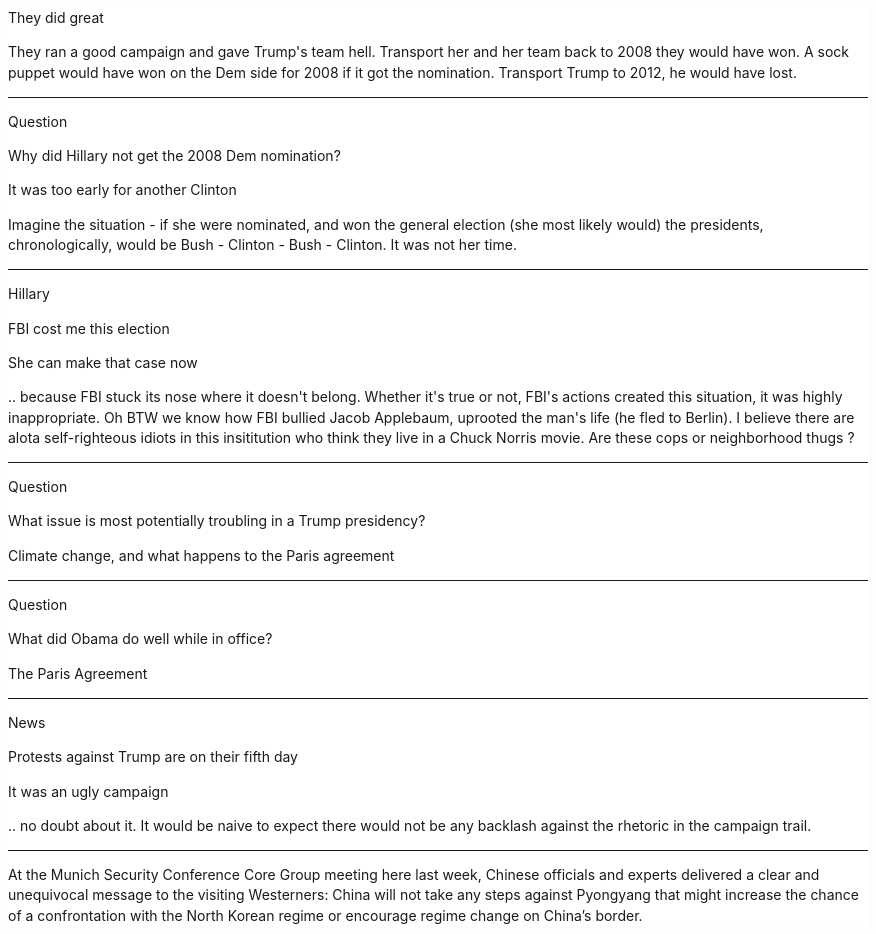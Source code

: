 They did great

They ran a good campaign and gave Trump's team hell. Transport her and
her team back to 2008 they would have won. A sock puppet would have
won on the Dem side for 2008 if it got the nomination. Transport Trump
to 2012, he would have lost.

---

Question

Why did Hillary not get the 2008 Dem nomination?

It was too early for another Clinton

Imagine the situation - if she were nominated, and won the general
election (she most likely would) the presidents, chronologically,
would be Bush - Clinton - Bush - Clinton. It was not her time.

---

Hillary

FBI cost me this election

She can make that case now

.. because FBI stuck its nose where it doesn't belong. Whether it's true or not, FBI's actions created this situation, it was highly inappropriate. Oh BTW we know how FBI bullied Jacob Applebaum, uprooted the man's life (he fled to Berlin). I believe there are alota self-righteous idiots in this insititution who think they live in a Chuck Norris movie. Are these cops or neighborhood thugs ?

---

Question

What issue is most potentially troubling in a Trump presidency?

Climate change, and what happens to the Paris agreement

---

Question

What did Obama do well while in office?

The Paris Agreement

---

News

Protests against Trump are on their fifth day

It was an ugly campaign

.. no doubt about it. It would be naive to expect there would not be
any backlash against the rhetoric in the campaign trail.

---

At the Munich Security Conference Core Group meeting here last week,
Chinese officials and experts delivered a clear and unequivocal
message to the visiting Westerners: China will not take any steps
against Pyongyang that might increase the chance of a confrontation
with the North Korean regime or encourage regime change on China’s
border.
